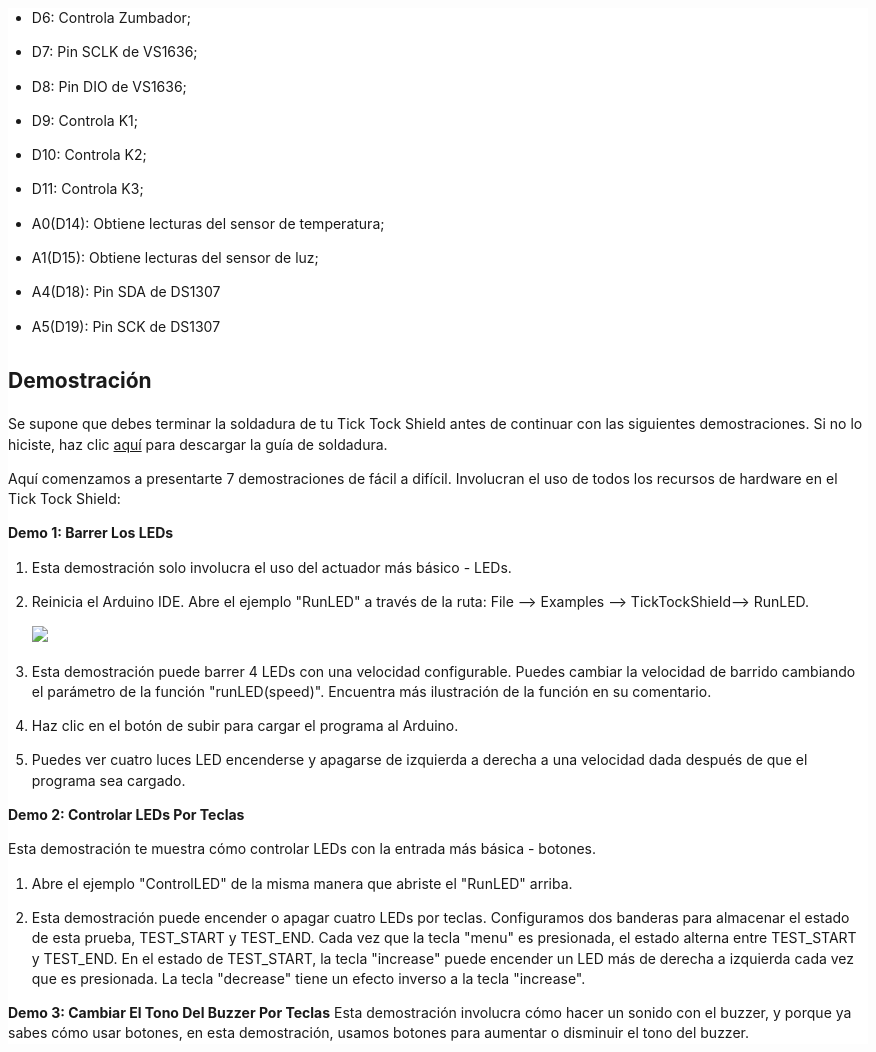 * D6: Controla Zumbador;

* D7: Pin SCLK de VS1636;

* D8: Pin DIO de VS1636;

* D9: Controla K1;
* D10: Controla K2;
* D11: Controla K3;

* A0(D14): Obtiene lecturas del sensor de temperatura;

* A1(D15): Obtiene lecturas del sensor de luz;

* A4(D18): Pin SDA de DS1307
* A5(D19): Pin SCK de DS1307

## Demostración

Se supone que debes terminar la soldadura de tu Tick Tock Shield antes de continuar con las siguientes demostraciones. Si no lo hiciste, haz clic [aquí](https://www.seeedstudio.com/document/pdf/Tick%20Tock%20Shield%20Soldering%20Guide.pdf) para descargar la guía de soldadura.

Aquí comenzamos a presentarte 7 demostraciones de fácil a difícil. Involucran el uso de todos los recursos de hardware en el Tick Tock Shield:

**Demo 1: Barrer Los LEDs**

1. Esta demostración solo involucra el uso del actuador más básico - LEDs.

2. Reinicia el Arduino IDE. Abre el ejemplo "RunLED" a través de la ruta: File --&gt; Examples --&gt; TickTockShield--&gt; RunLED.

   ![](https://files.seeedstudio.com/wiki/Starter_Shield_EN/img/Open_RunLED_Code.jpg)

3. Esta demostración puede barrer 4 LEDs con una velocidad configurable. Puedes cambiar la velocidad de barrido cambiando el parámetro de la función "runLED(speed)". Encuentra más ilustración de la función en su comentario.

4. Haz clic en el botón de subir para cargar el programa al Arduino.

5. Puedes ver cuatro luces LED encenderse y apagarse de izquierda a derecha a una velocidad dada después de que el programa sea cargado.

**Demo 2: Controlar LEDs Por Teclas**

Esta demostración te muestra cómo controlar LEDs con la entrada más básica - botones.

1. Abre el ejemplo "ControlLED" de la misma manera que abriste el "RunLED" arriba.

2. Esta demostración puede encender o apagar cuatro LEDs por teclas. Configuramos dos banderas para almacenar el estado de esta prueba, TEST_START y TEST_END. Cada vez que la tecla "menu" es presionada, el estado alterna entre TEST_START y TEST_END. En el estado de TEST_START, la tecla "increase" puede encender un LED más de derecha a izquierda cada vez que es presionada. La tecla "decrease" tiene un efecto inverso a la tecla "increase".

**Demo 3: Cambiar El Tono Del Buzzer Por Teclas**
Esta demostración involucra cómo hacer un sonido con el buzzer, y porque ya sabes cómo usar botones, en esta demostración, usamos botones para aumentar o disminuir el tono del buzzer.

